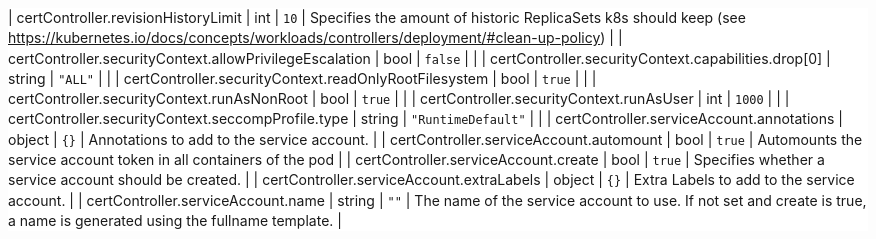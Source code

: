 | certController.revisionHistoryLimit                     | int    | `10`                                                             | Specifies the amount of historic ReplicaSets k8s should keep (see https://kubernetes.io/docs/concepts/workloads/controllers/deployment/#clean-up-policy)                                                                                                                                                                                             |
| certController.securityContext.allowPrivilegeEscalation | bool   | `false`                                                          |                                                                                                                                                                                                                                                                                                                                                      |
| certController.securityContext.capabilities.drop[0]     | string | `"ALL"`                                                          |                                                                                                                                                                                                                                                                                                                                                      |
| certController.securityContext.readOnlyRootFilesystem   | bool   | `true`                                                           |                                                                                                                                                                                                                                                                                                                                                      |
| certController.securityContext.runAsNonRoot             | bool   | `true`                                                           |                                                                                                                                                                                                                                                                                                                                                      |
| certController.securityContext.runAsUser                | int    | `1000`                                                           |                                                                                                                                                                                                                                                                                                                                                      |
| certController.securityContext.seccompProfile.type      | string | `"RuntimeDefault"`                                               |                                                                                                                                                                                                                                                                                                                                                      |
| certController.serviceAccount.annotations               | object | `{}`                                                             | Annotations to add to the service account.                                                                                                                                                                                                                                                                                                           |
| certController.serviceAccount.automount                 | bool   | `true`                                                           | Automounts the service account token in all containers of the pod                                                                                                                                                                                                                                                                                    |
| certController.serviceAccount.create                    | bool   | `true`                                                           | Specifies whether a service account should be created.                                                                                                                                                                                                                                                                                               |
| certController.serviceAccount.extraLabels               | object | `{}`                                                             | Extra Labels to add to the service account.                                                                                                                                                                                                                                                                                                          |
| certController.serviceAccount.name                      | string | `""`                                                             | The name of the service account to use. If not set and create is true, a name is generated using the fullname template.                                                                                                                                                                                                                              |

[//]: # (README.md generated by gotmpl. DO NOT EDIT.)